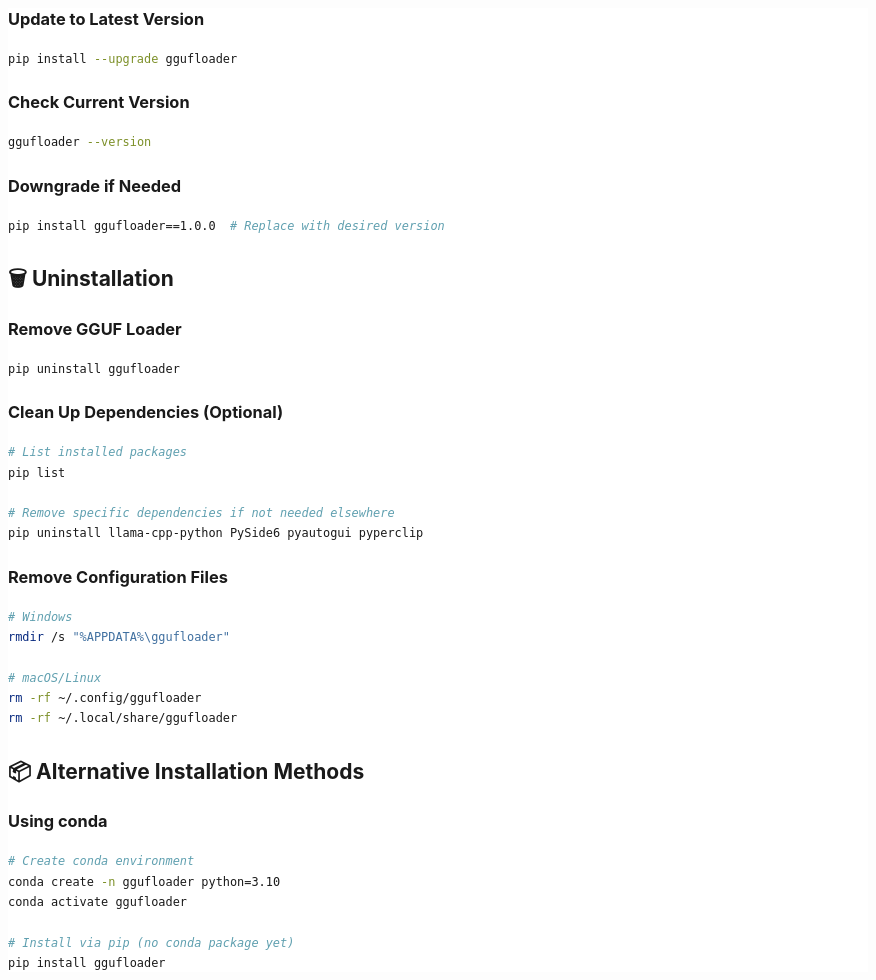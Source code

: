 ### Update to Latest Version

```bash
pip install --upgrade ggufloader
```

### Check Current Version

```bash
ggufloader --version
```

### Downgrade if Needed

```bash
pip install ggufloader==1.0.0  # Replace with desired version
```

## 🗑️ Uninstallation

### Remove GGUF Loader

```bash
pip uninstall ggufloader
```

### Clean Up Dependencies (Optional)

```bash
# List installed packages
pip list

# Remove specific dependencies if not needed elsewhere
pip uninstall llama-cpp-python PySide6 pyautogui pyperclip
```

### Remove Configuration Files

```bash
# Windows
rmdir /s "%APPDATA%\ggufloader"

# macOS/Linux
rm -rf ~/.config/ggufloader
rm -rf ~/.local/share/ggufloader
```

## 📦 Alternative Installation Methods

### Using conda

```bash
# Create conda environment
conda create -n ggufloader python=3.10
conda activate ggufloader

# Install via pip (no conda package yet)
pip install ggufloader
```
